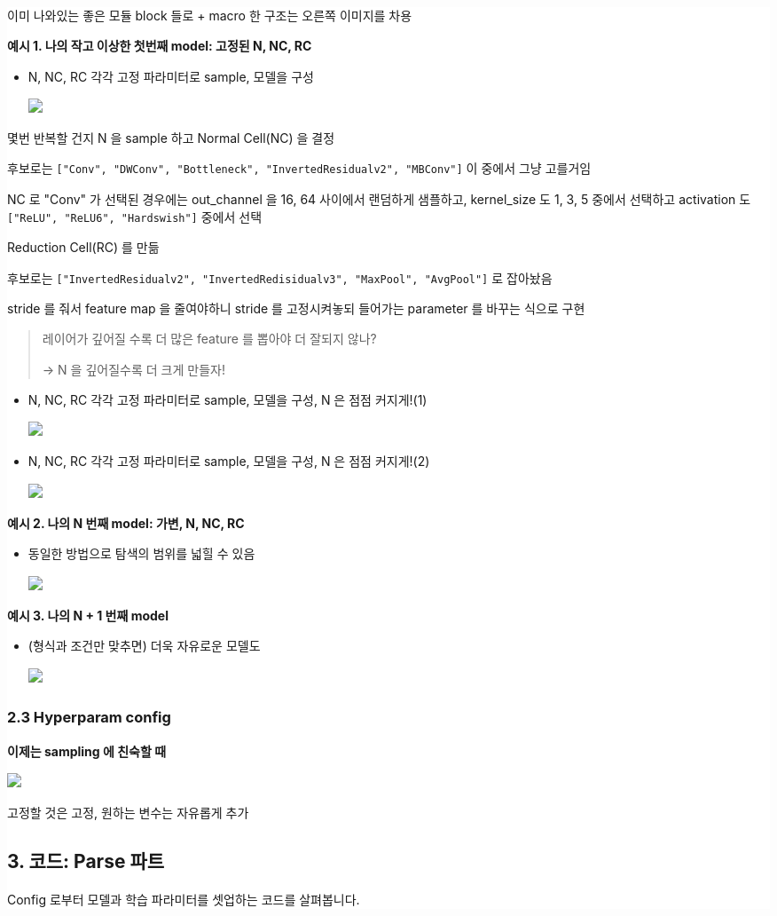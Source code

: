 이미 나와있는 좋은 모듈 block 들로 + macro 한 구조는 오른쪽 이미지를 차용

**예시 1. 나의 작고 이상한 첫번째 model: 고정된 N, NC, RC**

- N, NC, RC 각각 고정 파라미터로 sample, 모델을 구성

  ![]({{site.url}}/assets/images/boostcamp/9589a622.png)

몇번 반복할 건지 N 을 sample 하고 Normal Cell(NC) 을 결정

후보로는 `["Conv", "DWConv", "Bottleneck", "InvertedResidualv2", "MBConv"]` 이 중에서 그냥 고를거임

NC 로 "Conv" 가 선택된 경우에는 out_channel 을 16, 64 사이에서 랜덤하게 샘플하고, kernel_size 도 1, 3, 5 중에서 선택하고 activation 도
`["ReLU", "ReLU6", "Hardswish"]` 중에서 선택

Reduction Cell(RC) 를 만듦

후보로는 `["InvertedResidualv2", "InvertedRedisidualv3", "MaxPool", "AvgPool"]` 로 잡아놨음

stride 를 줘서 feature map 을 줄여야하니 stride 를 고정시켜놓되 들어가는 parameter 를 바꾸는 식으로 구현

> 레이어가 깊어질 수록 더 많은 feature 를 뽑아야 더 잘되지 않나?
>
> $\rightarrow$ N 을 깊어질수록 더 크게 만들자!

- N, NC, RC 각각 고정 파라미터로 sample, 모델을 구성, N 은 점점 커지게!(1)

  ![]({{site.url}}/assets/images/boostcamp/21ed9cc3.png)

- N, NC, RC 각각 고정 파라미터로 sample, 모델을 구성, N 은 점점 커지게!(2)

  ![]({{site.url}}/assets/images/boostcamp/9b1d15c8.png)

**예시 2. 나의 N 번째 model: 가변, N, NC, RC**

- 동일한 방법으로 탐색의 범위를 넓힐 수 있음

  ![]({{site.url}}/assets/images/boostcamp/2f94c836.png)

**예시 3. 나의 N + 1 번째 model**

- (형식과 조건만 맞추면) 더욱 자유로운 모델도

  ![]({{site.url}}/assets/images/boostcamp/527f12fe.png)

### 2.3 Hyperparam config

**이제는 sampling 에 친숙할 때**

![]({{site.url}}/assets/images/boostcamp/390ba00a.png)

고정할 것은 고정, 원하는 변수는 자유롭게 추가

## 3. 코드: Parse 파트

Config 로부터 모델과 학습 파라미터를 셋업하는 코드를 살펴봅니다.
